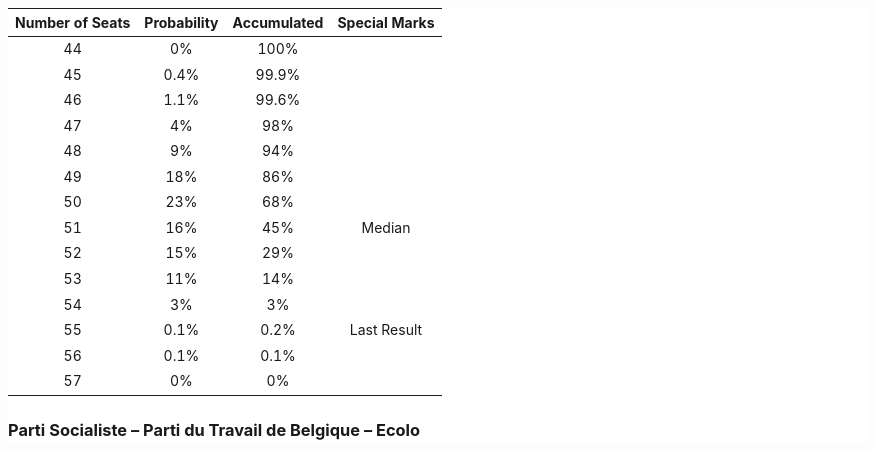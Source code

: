 
| Number of Seats | Probability | Accumulated | Special Marks |
|:---------------:|:-----------:|:-----------:|:-------------:|
| 44 | 0% | 100% |  |
| 45 | 0.4% | 99.9% |  |
| 46 | 1.1% | 99.6% |  |
| 47 | 4% | 98% |  |
| 48 | 9% | 94% |  |
| 49 | 18% | 86% |  |
| 50 | 23% | 68% |  |
| 51 | 16% | 45% | Median |
| 52 | 15% | 29% |  |
| 53 | 11% | 14% |  |
| 54 | 3% | 3% |  |
| 55 | 0.1% | 0.2% | Last Result |
| 56 | 0.1% | 0.1% |  |
| 57 | 0% | 0% |  |

### Parti Socialiste – Parti du Travail de Belgique – Ecolo
